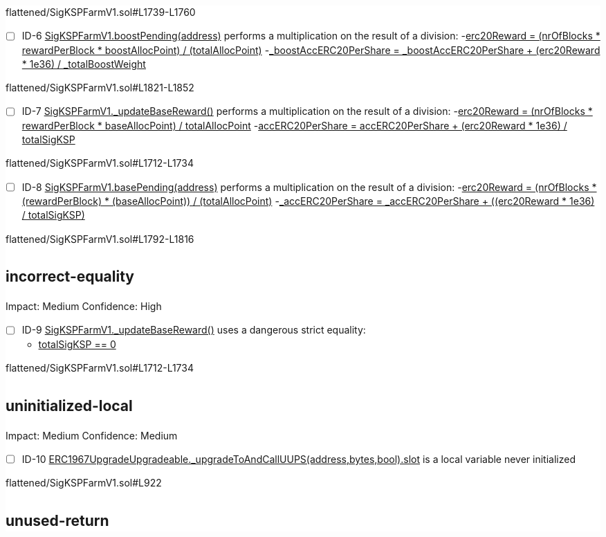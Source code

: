 flattened/SigKSPFarmV1.sol#L1739-L1760

- [ ]  ID-6
[SigKSPFarmV1.boostPending(address)](notion://www.notion.so/flattened/SigKSPFarmV1.sol#L1821-L1852) performs a multiplication on the result of a division:
-[erc20Reward = (nrOfBlocks * rewardPerBlock * boostAllocPoint) / (totalAllocPoint)](notion://www.notion.so/flattened/SigKSPFarmV1.sol#L1838-L1840)
-[_boostAccERC20PerShare = _boostAccERC20PerShare + (erc20Reward * 1e36) / _totalBoostWeight](notion://www.notion.so/flattened/SigKSPFarmV1.sol#L1842-L1845)

flattened/SigKSPFarmV1.sol#L1821-L1852

- [ ]  ID-7
[SigKSPFarmV1._updateBaseReward()](notion://www.notion.so/flattened/SigKSPFarmV1.sol#L1712-L1734) performs a multiplication on the result of a division:
-[erc20Reward = (nrOfBlocks * rewardPerBlock * baseAllocPoint) / totalAllocPoint](notion://www.notion.so/flattened/SigKSPFarmV1.sol#L1726-L1727)
-[accERC20PerShare = accERC20PerShare + (erc20Reward * 1e36) / totalSigKSP](notion://www.notion.so/flattened/SigKSPFarmV1.sol#L1729-L1732)

flattened/SigKSPFarmV1.sol#L1712-L1734

- [ ]  ID-8
[SigKSPFarmV1.basePending(address)](notion://www.notion.so/flattened/SigKSPFarmV1.sol#L1792-L1816) performs a multiplication on the result of a division:
-[erc20Reward = (nrOfBlocks * (rewardPerBlock) * (baseAllocPoint)) / (totalAllocPoint)](notion://www.notion.so/flattened/SigKSPFarmV1.sol#L1807-L1809)
-[_accERC20PerShare = _accERC20PerShare + ((erc20Reward * 1e36) / totalSigKSP)](notion://www.notion.so/flattened/SigKSPFarmV1.sol#L1810-L1812)

flattened/SigKSPFarmV1.sol#L1792-L1816

## incorrect-equality

Impact: Medium
Confidence: High

- [ ]  ID-9
[SigKSPFarmV1._updateBaseReward()](notion://www.notion.so/flattened/SigKSPFarmV1.sol#L1712-L1734) uses a dangerous strict equality:
    - [totalSigKSP == 0](notion://www.notion.so/flattened/SigKSPFarmV1.sol#L1719)

flattened/SigKSPFarmV1.sol#L1712-L1734

## uninitialized-local

Impact: Medium
Confidence: Medium

- [ ]  ID-10
[ERC1967UpgradeUpgradeable._upgradeToAndCallUUPS(address,bytes,bool).slot](notion://www.notion.so/flattened/SigKSPFarmV1.sol#L922) is a local variable never initialized

flattened/SigKSPFarmV1.sol#L922

## unused-return
